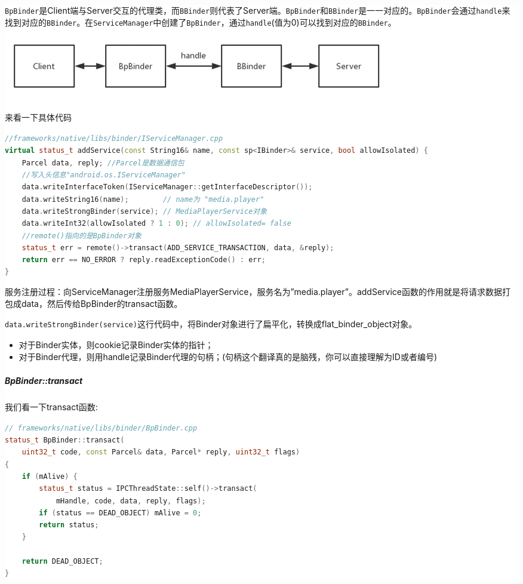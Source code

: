 `BpBinder`是Client端与Server交互的代理类，而`BBinder`则代表了Server端。`BpBinder`和`BBinder`是一一对应的。`BpBinder`会通过`handle`来找到对应的`BBinder`。在`ServiceManager`中创建了`BpBinder`，通过`handle`(值为0)可以找到对应的`BBinder`。

![](/img/BBbinder.jpg)

来看一下具体代码

```c++
//frameworks/native/libs/binder/IServiceManager.cpp
virtual status_t addService(const String16& name, const sp<IBinder>& service, bool allowIsolated) {
    Parcel data, reply; //Parcel是数据通信包
    //写入头信息"android.os.IServiceManager"
    data.writeInterfaceToken(IServiceManager::getInterfaceDescriptor());   
    data.writeString16(name);        // name为 "media.player"
    data.writeStrongBinder(service); // MediaPlayerService对象
    data.writeInt32(allowIsolated ? 1 : 0); // allowIsolated= false
    //remote()指向的是BpBinder对象
    status_t err = remote()->transact(ADD_SERVICE_TRANSACTION, data, &reply);
    return err == NO_ERROR ? reply.readExceptionCode() : err;
}
```

服务注册过程：向ServiceManager注册服务MediaPlayerService，服务名为”media.player”。addService函数的作用就是将请求数据打包成data，然后传给BpBinder的transact函数。

`data.writeStrongBinder(service)`这行代码中，将Binder对象进行了扁平化，转换成flat_binder_object对象。

- 对于Binder实体，则cookie记录Binder实体的指针；
- 对于Binder代理，则用handle记录Binder代理的句柄；(句柄这个翻译真的是脑残，你可以直接理解为ID或者编号)

##### BpBinder::transact

我们看一下transact函数:

```c++
// frameworks/native/libs/binder/BpBinder.cpp
status_t BpBinder::transact(
    uint32_t code, const Parcel& data, Parcel* reply, uint32_t flags)
{
    if (mAlive) {
        status_t status = IPCThreadState::self()->transact(
            mHandle, code, data, reply, flags);
        if (status == DEAD_OBJECT) mAlive = 0;
        return status;
    }

    return DEAD_OBJECT;
}
```
